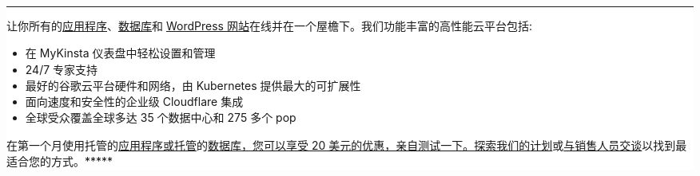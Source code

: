 * * *

让你所有的[应用程序](https://kinsta.com/application-hosting/)、[数据库](https://kinsta.com/database-hosting/)和 [WordPress 网站](https://kinsta.com/wordpress-hosting/)在线并在一个屋檐下。我们功能丰富的高性能云平台包括:

*   在 MyKinsta 仪表盘中轻松设置和管理
*   24/7 专家支持
*   最好的谷歌云平台硬件和网络，由 Kubernetes 提供最大的可扩展性
*   面向速度和安全性的企业级 Cloudflare 集成
*   全球受众覆盖全球多达 35 个数据中心和 275 多个 pop

在第一个月使用托管的[应用程序或托管](https://kinsta.com/application-hosting/)的[数据库，您可以享受 20 美元的优惠，亲自测试一下。探索我们的](https://kinsta.com/database-hosting/)[计划](https://kinsta.com/plans/)或[与销售人员交谈](https://kinsta.com/contact-us/)以找到最适合您的方式。*****</kinsta-auto-toc></kinsta-auto-toc>